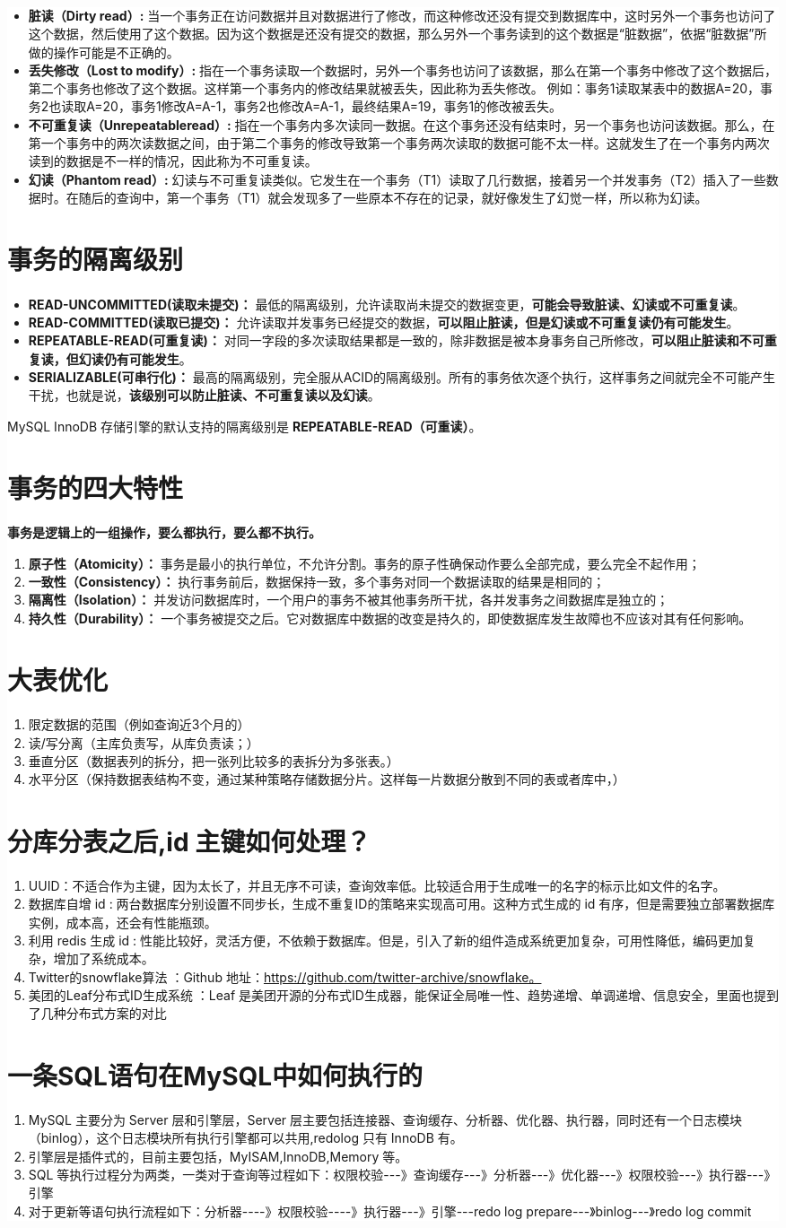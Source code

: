 - **脏读（Dirty read）:** 当一个事务正在访问数据并且对数据进行了修改，而这种修改还没有提交到数据库中，这时另外一个事务也访问了这个数据，然后使用了这个数据。因为这个数据是还没有提交的数据，那么另外一个事务读到的这个数据是“脏数据”，依据“脏数据”所做的操作可能是不正确的。
- **丢失修改（Lost to modify）:** 指在一个事务读取一个数据时，另外一个事务也访问了该数据，那么在第一个事务中修改了这个数据后，第二个事务也修改了这个数据。这样第一个事务内的修改结果就被丢失，因此称为丢失修改。 例如：事务1读取某表中的数据A=20，事务2也读取A=20，事务1修改A=A-1，事务2也修改A=A-1，最终结果A=19，事务1的修改被丢失。
- **不可重复读（Unrepeatableread）:** 指在一个事务内多次读同一数据。在这个事务还没有结束时，另一个事务也访问该数据。那么，在第一个事务中的两次读数据之间，由于第二个事务的修改导致第一个事务两次读取的数据可能不太一样。这就发生了在一个事务内两次读到的数据是不一样的情况，因此称为不可重复读。
- **幻读（Phantom read）:** 幻读与不可重复读类似。它发生在一个事务（T1）读取了几行数据，接着另一个并发事务（T2）插入了一些数据时。在随后的查询中，第一个事务（T1）就会发现多了一些原本不存在的记录，就好像发生了幻觉一样，所以称为幻读。

# 事务的隔离级别

- **READ-UNCOMMITTED(读取未提交)：** 最低的隔离级别，允许读取尚未提交的数据变更，**可能会导致脏读、幻读或不可重复读**。
- **READ-COMMITTED(读取已提交)：** 允许读取并发事务已经提交的数据，**可以阻止脏读，但是幻读或不可重复读仍有可能发生**。
- **REPEATABLE-READ(可重复读)：** 对同一字段的多次读取结果都是一致的，除非数据是被本身事务自己所修改，**可以阻止脏读和不可重复读，但幻读仍有可能发生**。
- **SERIALIZABLE(可串行化)：** 最高的隔离级别，完全服从ACID的隔离级别。所有的事务依次逐个执行，这样事务之间就完全不可能产生干扰，也就是说，**该级别可以防止脏读、不可重复读以及幻读**。

MySQL InnoDB 存储引擎的默认支持的隔离级别是 **REPEATABLE-READ（可重读）**。

# 事务的四大特性

**事务是逻辑上的一组操作，要么都执行，要么都不执行。**

1. **原子性（Atomicity）：** 事务是最小的执行单位，不允许分割。事务的原子性确保动作要么全部完成，要么完全不起作用；
2. **一致性（Consistency）：** 执行事务前后，数据保持一致，多个事务对同一个数据读取的结果是相同的；
3. **隔离性（Isolation）：** 并发访问数据库时，一个用户的事务不被其他事务所干扰，各并发事务之间数据库是独立的；
4. **持久性（Durability）：** 一个事务被提交之后。它对数据库中数据的改变是持久的，即使数据库发生故障也不应该对其有任何影响。

# 大表优化

1. 限定数据的范围（例如查询近3个月的）
2. 读/写分离（主库负责写，从库负责读；）
3. 垂直分区（数据表列的拆分，把一张列比较多的表拆分为多张表。）
4. 水平分区（保持数据表结构不变，通过某种策略存储数据分片。这样每一片数据分散到不同的表或者库中，）

# 分库分表之后,id 主键如何处理？

1. UUID：不适合作为主键，因为太长了，并且无序不可读，查询效率低。比较适合用于生成唯一的名字的标示比如文件的名字。
2. 数据库自增 id : 两台数据库分别设置不同步长，生成不重复ID的策略来实现高可用。这种方式生成的 id 有序，但是需要独立部署数据库实例，成本高，还会有性能瓶颈。
3. 利用 redis 生成 id : 性能比较好，灵活方便，不依赖于数据库。但是，引入了新的组件造成系统更加复杂，可用性降低，编码更加复杂，增加了系统成本。
4. Twitter的snowflake算法 ：Github 地址：https://github.com/twitter-archive/snowflake。
5. 美团的Leaf分布式ID生成系统 ：Leaf 是美团开源的分布式ID生成器，能保证全局唯一性、趋势递增、单调递增、信息安全，里面也提到了几种分布式方案的对比

# 一条SQL语句在MySQL中如何执行的

1. MySQL 主要分为 Server 层和引擎层，Server 层主要包括连接器、查询缓存、分析器、优化器、执行器，同时还有一个日志模块（binlog），这个日志模块所有执行引擎都可以共用,redolog 只有 InnoDB 有。
2. 引擎层是插件式的，目前主要包括，MyISAM,InnoDB,Memory 等。
3. SQL 等执行过程分为两类，一类对于查询等过程如下：权限校验---》查询缓存---》分析器---》优化器---》权限校验---》执行器---》引擎
4. 对于更新等语句执行流程如下：分析器----》权限校验----》执行器---》引擎---redo log prepare---》binlog---》redo log commit
